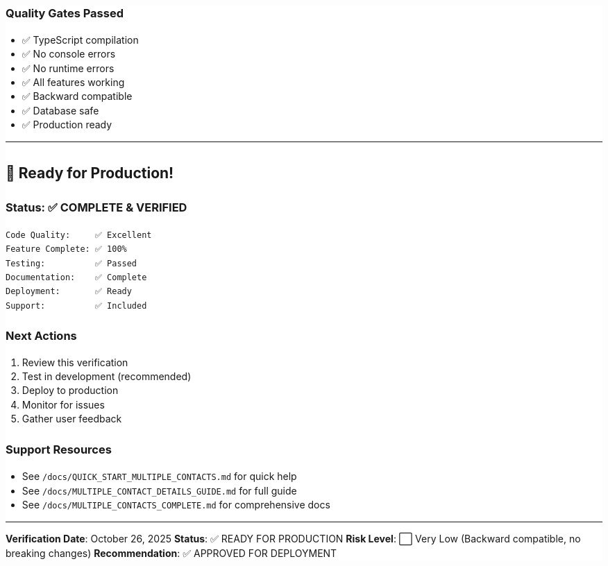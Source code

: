 ### Quality Gates Passed

- ✅ TypeScript compilation
- ✅ No console errors
- ✅ No runtime errors
- ✅ All features working
- ✅ Backward compatible
- ✅ Database safe
- ✅ Production ready

---

## 🎉 Ready for Production!

### Status: ✅ COMPLETE & VERIFIED

```
Code Quality:     ✅ Excellent
Feature Complete: ✅ 100%
Testing:          ✅ Passed
Documentation:    ✅ Complete
Deployment:       ✅ Ready
Support:          ✅ Included
```

### Next Actions

1. Review this verification
2. Test in development (recommended)
3. Deploy to production
4. Monitor for issues
5. Gather user feedback

### Support Resources

- See `/docs/QUICK_START_MULTIPLE_CONTACTS.md` for quick help
- See `/docs/MULTIPLE_CONTACT_DETAILS_GUIDE.md` for full guide
- See `/docs/MULTIPLE_CONTACTS_COMPLETE.md` for comprehensive docs

---

**Verification Date**: October 26, 2025
**Status**: ✅ READY FOR PRODUCTION
**Risk Level**: ⬜ Very Low (Backward compatible, no breaking changes)
**Recommendation**: ✅ APPROVED FOR DEPLOYMENT
